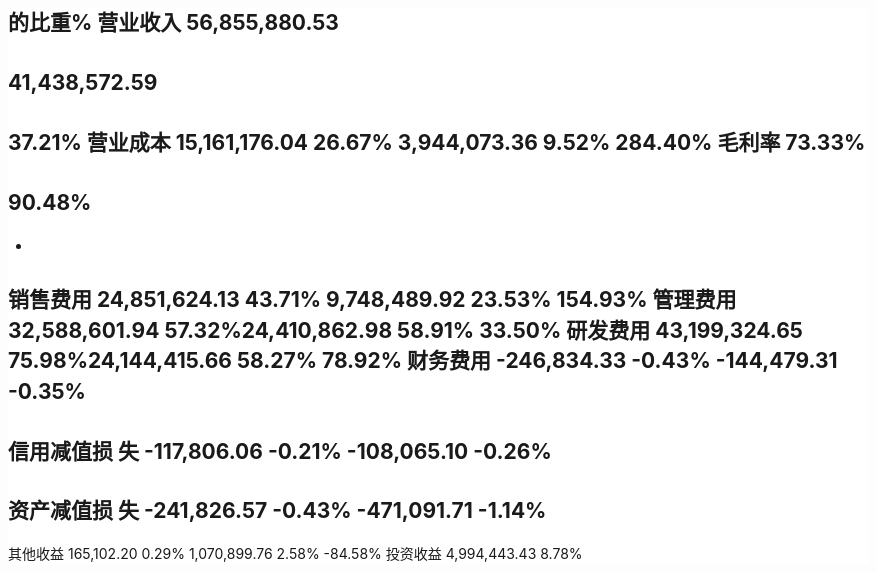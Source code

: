 的比重%
营业收入
56,855,880.53
-
41,438,572.59
-
37.21%
营业成本
15,161,176.04
26.67%
3,944,073.36
9.52%
284.40%
毛利率
73.33%
-
90.48%
-
-
销售费用
24,851,624.13
43.71%
9,748,489.92
23.53%
154.93%
管理费用
32,588,601.94
57.32%24,410,862.98
58.91%
33.50%
研发费用
43,199,324.65
75.98%24,144,415.66
58.27%
78.92%
财务费用
-246,834.33
-0.43%
-144,479.31
-0.35%
-
信用减值损
失
-117,806.06
-0.21%
-108,065.10
-0.26%
-
资产减值损
失
-241,826.57
-0.43%
-471,091.71
-1.14%
-
其他收益
165,102.20
0.29%
1,070,899.76
2.58%
-84.58%
投资收益
4,994,443.43
8.78%